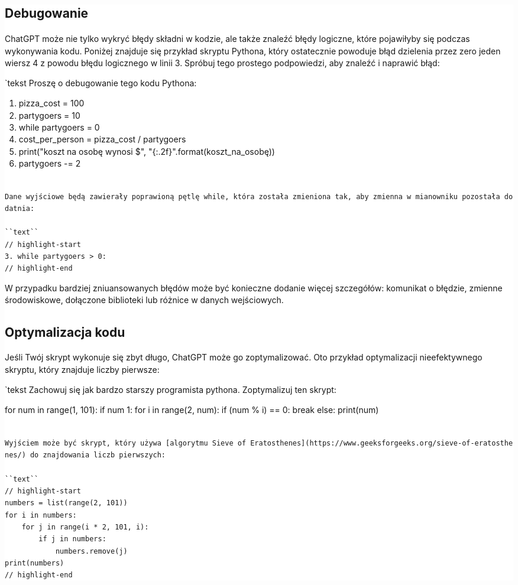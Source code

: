 ## Debugowanie

ChatGPT może nie tylko wykryć błędy składni w kodzie, ale także znaleźć błędy logiczne, które pojawiłyby się podczas wykonywania kodu. Poniżej znajduje się przykład skryptu Pythona, który ostatecznie powoduje błąd dzielenia przez zero jeden wiersz 4 z powodu błędu logicznego w linii 3.  Spróbuj tego prostego podpowiedzi, aby znaleźć i naprawić błąd:

`tekst
Proszę o debugowanie tego kodu Pythona:  

1. pizza_cost = 100
2. partygoers = 10
3. while partygoers = 0
4. cost_per_person = pizza_cost / partygoers
5. print("koszt na osobę wynosi $", "{:.2f}".format(koszt_na_osobę))
6. partygoers -= 2
```

Dane wyjściowe będą zawierały poprawioną pętlę while, która została zmieniona tak, aby zmienna w mianowniku pozostała dodatnia:

``text``
// highlight-start
3. while partygoers > 0:
// highlight-end
```

W przypadku bardziej zniuansowanych błędów może być konieczne dodanie więcej szczegółów: komunikat o błędzie, zmienne środowiskowe, dołączone biblioteki lub różnice w danych wejściowych.


## Optymalizacja kodu

Jeśli Twój skrypt wykonuje się zbyt długo, ChatGPT może go zoptymalizować. Oto przykład optymalizacji nieefektywnego skryptu, który znajduje liczby pierwsze:

`tekst
Zachowuj się jak bardzo starszy programista pythona. Zoptymalizuj ten skrypt:  

for num in range(1, 101):
    if num 1:
        for i in range(2, num):
            if (num % i) == 0:
                break
        else:
            print(num)
```

Wyjściem może być skrypt, który używa [algorytmu Sieve of Eratosthenes](https://www.geeksforgeeks.org/sieve-of-eratosthenes/) do znajdowania liczb pierwszych:

``text``
// highlight-start
numbers = list(range(2, 101))
for i in numbers:
    for j in range(i * 2, 101, i):
        if j in numbers:
            numbers.remove(j)
print(numbers)
// highlight-end
```
